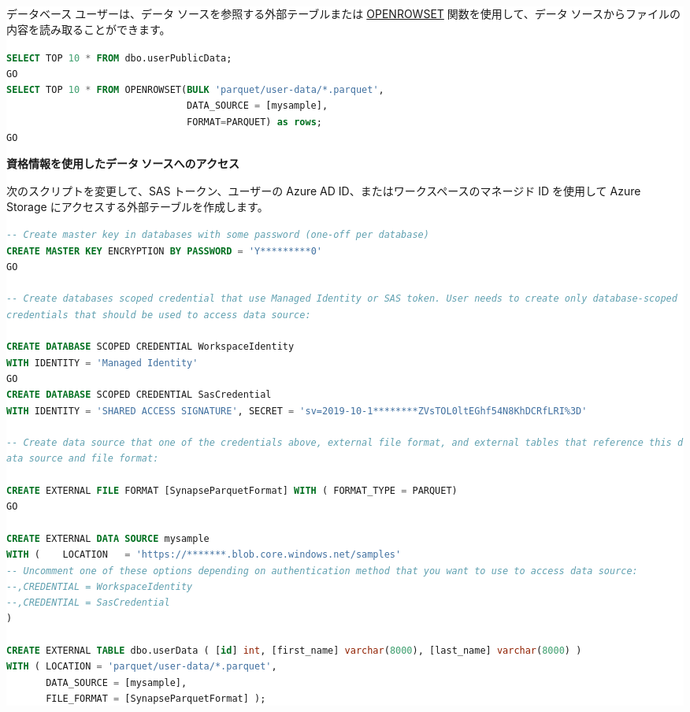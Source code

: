 データベース ユーザーは、データ ソースを参照する外部テーブルまたは [OPENROWSET](develop-openrowset.md) 関数を使用して、データ ソースからファイルの内容を読み取ることができます。

```sql
SELECT TOP 10 * FROM dbo.userPublicData;
GO
SELECT TOP 10 * FROM OPENROWSET(BULK 'parquet/user-data/*.parquet',
                                DATA_SOURCE = [mysample],
                                FORMAT=PARQUET) as rows;
GO
```

**資格情報を使用したデータ ソースへのアクセス**

次のスクリプトを変更して、SAS トークン、ユーザーの Azure AD ID、またはワークスペースのマネージド ID を使用して Azure Storage にアクセスする外部テーブルを作成します。

```sql
-- Create master key in databases with some password (one-off per database)
CREATE MASTER KEY ENCRYPTION BY PASSWORD = 'Y*********0'
GO

-- Create databases scoped credential that use Managed Identity or SAS token. User needs to create only database-scoped credentials that should be used to access data source:

CREATE DATABASE SCOPED CREDENTIAL WorkspaceIdentity
WITH IDENTITY = 'Managed Identity'
GO
CREATE DATABASE SCOPED CREDENTIAL SasCredential
WITH IDENTITY = 'SHARED ACCESS SIGNATURE', SECRET = 'sv=2019-10-1********ZVsTOL0ltEGhf54N8KhDCRfLRI%3D'

-- Create data source that one of the credentials above, external file format, and external tables that reference this data source and file format:

CREATE EXTERNAL FILE FORMAT [SynapseParquetFormat] WITH ( FORMAT_TYPE = PARQUET)
GO

CREATE EXTERNAL DATA SOURCE mysample
WITH (    LOCATION   = 'https://*******.blob.core.windows.net/samples'
-- Uncomment one of these options depending on authentication method that you want to use to access data source:
--,CREDENTIAL = WorkspaceIdentity 
--,CREDENTIAL = SasCredential 
)

CREATE EXTERNAL TABLE dbo.userData ( [id] int, [first_name] varchar(8000), [last_name] varchar(8000) )
WITH ( LOCATION = 'parquet/user-data/*.parquet',
       DATA_SOURCE = [mysample],
       FILE_FORMAT = [SynapseParquetFormat] );

```
